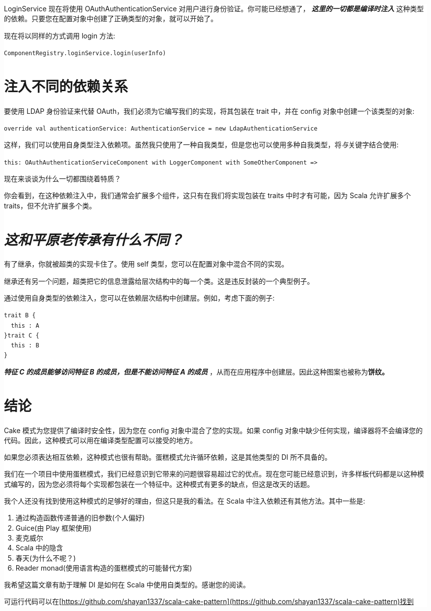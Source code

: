 LoginService 现在将使用 OAuthAuthenticationService 对用户进行身份验证。你可能已经想通了， ***这里的一切都是编译时注入*** 这种类型的依赖。只要您在配置对象中创建了正确类型的对象，就可以开始了。

现在将以同样的方式调用 login 方法:

```
ComponentRegistry.loginService.login(userInfo)
```

# **注入不同的依赖关系**

要使用 LDAP 身份验证来代替 OAuth，我们必须为它编写我们的实现，将其包装在 trait 中，并在 config 对象中创建一个该类型的对象:

```
override val authenticationService: AuthenticationService = new LdapAuthenticationService
```

这样，我们可以使用自身类型注入依赖项。虽然我只使用了一种自我类型，但是您也可以使用多种自我类型，将*与*关键字结合使用:

```
this: OAuthAuthenticationServiceComponent with LoggerComponent with SomeOtherComponent =>
```

现在来谈谈为什么一切都围绕着特质？

你会看到，在这种依赖注入中，我们通常会扩展多个组件，这只有在我们将实现包装在 traits 中时才有可能，因为 Scala 允许扩展多个 traits，但不允许扩展多个类。

# ***这和平原老传承有什么不同？***

有了继承，你就被超类的实现卡住了。使用 self 类型，您可以在配置对象中混合不同的实现。

继承还有另一个问题，超类把它的信息泄露给层次结构中的每一个类。这是违反封装的一个典型例子。

通过使用自身类型的依赖注入，您可以在依赖层次结构中创建层。例如，考虑下面的例子:

```
trait B {
  this : A
}trait C {
  this : B
}
```

***特征 C 的成员能够访问特征 B 的成员，但是不能访问特征 A 的成员*** ，从而在应用程序中创建层。因此这种图案也被称为**饼纹。**

# 结论

Cake 模式为您提供了编译时安全性，因为您在 config 对象中混合了您的实现。如果 config 对象中缺少任何实现，编译器将不会编译您的代码。因此，这种模式可以用在编译类型配置可以接受的地方。

如果您必须表达相互依赖，这种模式也很有帮助。蛋糕模式允许循环依赖，这是其他类型的 DI 所不具备的。

我们在一个项目中使用蛋糕模式，我们已经意识到它带来的问题很容易超过它的优点。现在您可能已经意识到，许多样板代码都是以这种模式编写的，因为您必须将每个实现都包装在一个特征中。这种模式有更多的缺点，但这是改天的话题。

我个人还没有找到使用这种模式的足够好的理由，但这只是我的看法。在 Scala 中注入依赖还有其他方法。其中一些是:

1.  通过构造函数传递普通的旧参数(个人偏好)
2.  Guice(由 Play 框架使用)
3.  麦克威尔
4.  Scala 中的隐含
5.  春天(为什么不呢？)
6.  Reader monad(使用语言构造的蛋糕模式的可能替代方案)

我希望这篇文章有助于理解 DI 是如何在 Scala 中使用自类型的。感谢您的阅读。

可运行代码可以在[https://github.com/shayan1337/scala-cake-pattern](https://github.com/shayan1337/scala-cake-pattern)找到